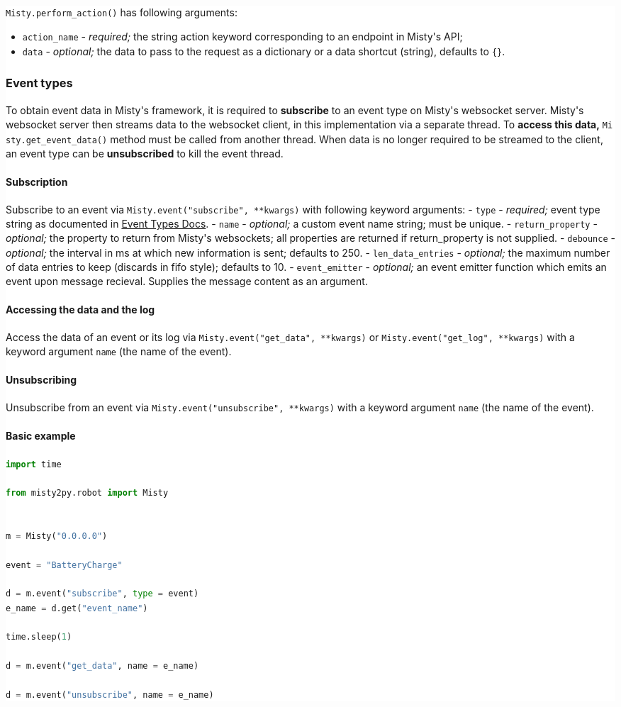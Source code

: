 `Misty.perform_action()` has following arguments:

- `action_name` - *required;* the string action keyword corresponding to an endpoint in Misty's API;
- `data` - *optional;* the data to pass to the request as a dictionary or a data shortcut (string), defaults to `{}`.

### Event types

To obtain event data in Misty's framework, it is required to **subscribe** to an event type on Misty's websocket server. Misty's websocket server then streams data to the websocket client, in this implementation via a separate thread. To **access this data,** `Misty.get_event_data()` method must be called from another thread. When data is no longer required to be streamed to the client, an event type can be **unsubscribed** to kill the event thread.

#### Subscription

Subscribe to an event via `Misty.event("subscribe", **kwargs)` with following keyword arguments:
    - `type` - *required;* event type string as documented in [Event Types Docs](https://docs.mistyrobotics.com/misty-ii/robot/sensor-data/ "Misty Robotics Event Types").
    - `name` - *optional;* a custom event name string; must be unique.
    - `return_property` - *optional;* the property to return from Misty's websockets; all properties are returned if return_property is not supplied.
    - `debounce` - *optional;* the interval in ms at which new information is sent; defaults to 250.
    - `len_data_entries` - *optional;* the maximum number of data entries to keep (discards in fifo style); defaults to 10.
    - `event_emitter` - *optional;* an event emitter function which emits an event upon message recieval. Supplies the message content as an argument.

#### Accessing the data and the log

Access the data of an event or its log via `Misty.event("get_data", **kwargs)` or `Misty.event("get_log", **kwargs)` with a keyword argument `name` (the name of the event).

#### Unsubscribing

Unsubscribe from an event via `Misty.event("unsubscribe", **kwargs)` with a keyword argument `name` (the name of the event).

#### Basic example

```python
import time

from misty2py.robot import Misty


m = Misty("0.0.0.0")

event = "BatteryCharge"

d = m.event("subscribe", type = event)
e_name = d.get("event_name")

time.sleep(1)

d = m.event("get_data", name = e_name)

d = m.event("unsubscribe", name = e_name)
```
